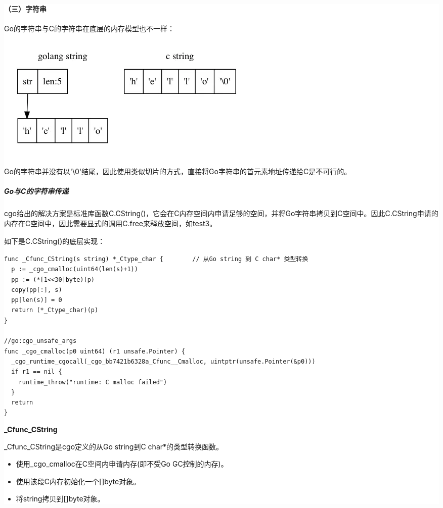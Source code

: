 #### **（三）字符串**

Go的字符串与C的字符串在底层的内存模型也不一样：

![go-cgo-c-string.png](../image/go-cgo-c-string.png)

Go的字符串并没有以'\0'结尾，因此使用类似切片的方式，直接将Go字符串的首元素地址传递给C是不可行的。



##### **Go与C的字符串传递**

cgo给出的解决方案是标准库函数C.CString()，它会在C内存空间内申请足够的空间，并将Go字符串拷贝到C空间中。因此C.CString申请的内存在C空间中，因此需要显式的调用C.free来释放空间，如test3。

如下是C.CString()的底层实现：

```
func _Cfunc_CString(s string) *_Ctype_char {        // 从Go string 到 C char* 类型转换
  p := _cgo_cmalloc(uint64(len(s)+1))             
  pp := (*[1<<30]byte)(p)
  copy(pp[:], s)
  pp[len(s)] = 0
  return (*_Ctype_char)(p)
}

//go:cgo_unsafe_args
func _cgo_cmalloc(p0 uint64) (r1 unsafe.Pointer) {
  _cgo_runtime_cgocall(_cgo_bb7421b6328a_Cfunc__Cmalloc, uintptr(unsafe.Pointer(&p0)))
  if r1 == nil {
    runtime_throw("runtime: C malloc failed")
  }
  return
}
```

**_Cfunc_CString**

_Cfunc_CString是cgo定义的从Go string到C char*的类型转换函数。

- 使用_cgo_cmalloc在C空间内申请内存(即不受Go GC控制的内存)。

- 使用该段C内存初始化一个[]byte对象。

- 将string拷贝到[]byte对象。
